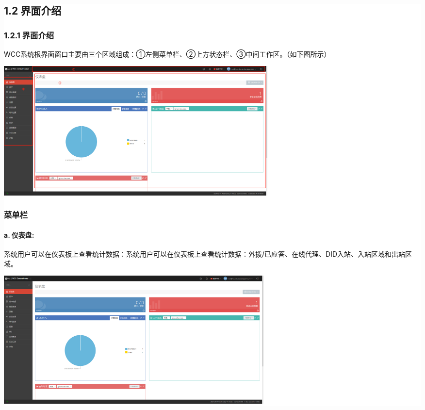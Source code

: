 ## 1.2 界面介绍 

### 1.2.1 界面介绍

WCC系统根界面窗口主要由三个区域组成：①左侧菜单栏、②上方状态栏、③中间工作区。（如下图所示）

<img src="../_static/images/root/media/image3.png"
style="width:5.65486in;height:2.78333in" />

### 菜单栏 

#### a. 仪表盘:

系统用户可以在仪表板上查看统计数据：系统用户可以在仪表板上查看统计数据：外拨/已应答、在线代理、DID入站、入站区域和出站区域。

<img src="../_static/images/root/media/image4.png"
style="width:5.56875in;height:2.74097in" />
